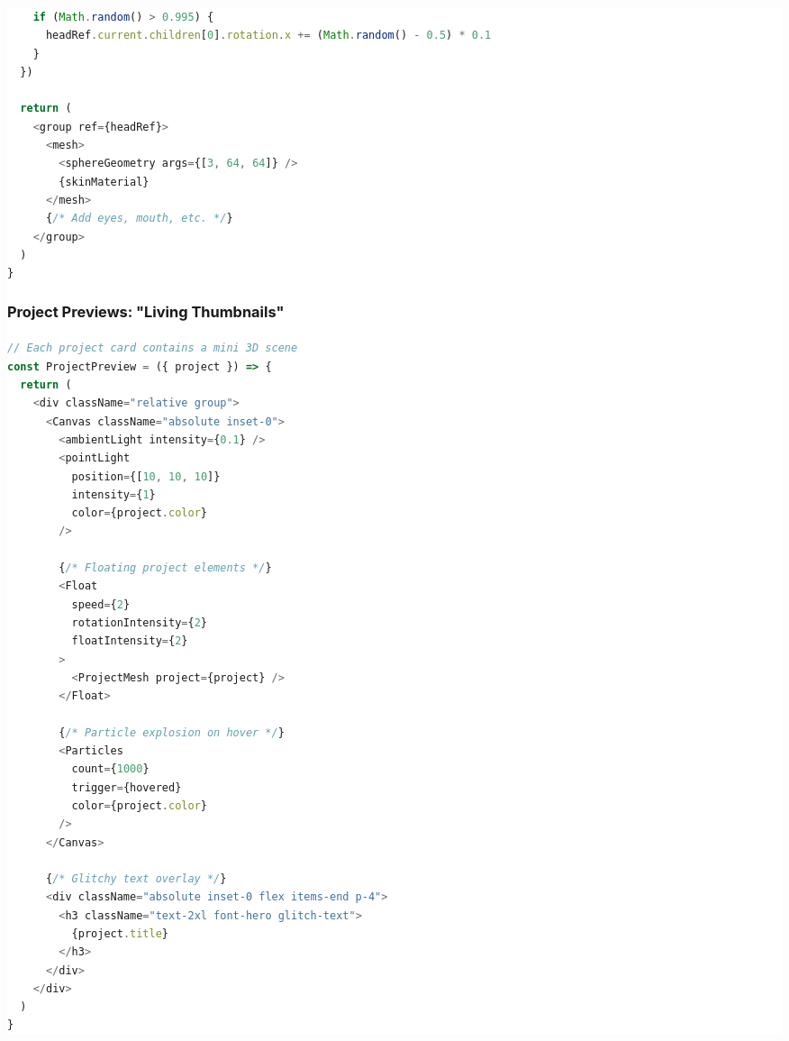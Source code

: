 ```javascript
    if (Math.random() > 0.995) {
      headRef.current.children[0].rotation.x += (Math.random() - 0.5) * 0.1
    }
  })
  
  return (
    <group ref={headRef}>
      <mesh>
        <sphereGeometry args={[3, 64, 64]} />
        {skinMaterial}
      </mesh>
      {/* Add eyes, mouth, etc. */}
    </group>
  )
}
```

### Project Previews: "Living Thumbnails"
```javascript
// Each project card contains a mini 3D scene
const ProjectPreview = ({ project }) => {
  return (
    <div className="relative group">
      <Canvas className="absolute inset-0">
        <ambientLight intensity={0.1} />
        <pointLight 
          position={[10, 10, 10]} 
          intensity={1}
          color={project.color}
        />
        
        {/* Floating project elements */}
        <Float
          speed={2}
          rotationIntensity={2}
          floatIntensity={2}
        >
          <ProjectMesh project={project} />
        </Float>
        
        {/* Particle explosion on hover */}
        <Particles 
          count={1000}
          trigger={hovered}
          color={project.color}
        />
      </Canvas>
      
      {/* Glitchy text overlay */}
      <div className="absolute inset-0 flex items-end p-4">
        <h3 className="text-2xl font-hero glitch-text">
          {project.title}
        </h3>
      </div>
    </div>
  )
}
```
